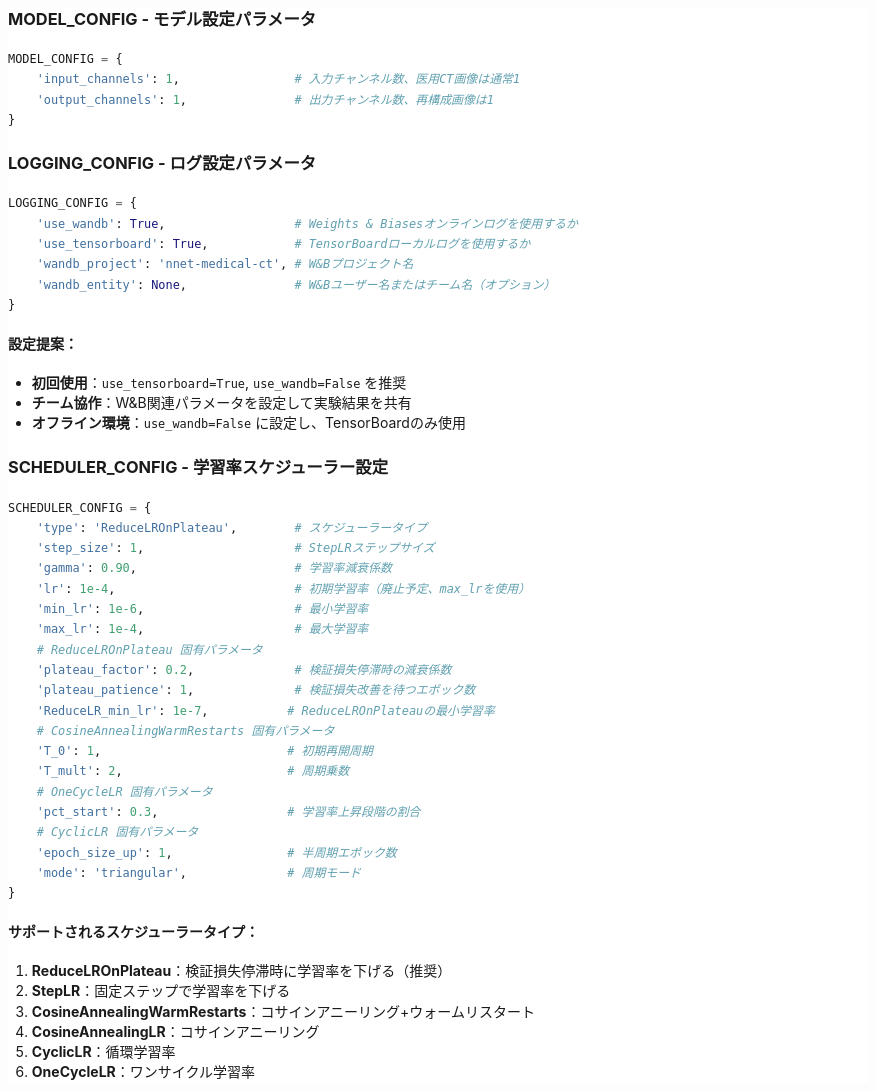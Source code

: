### MODEL_CONFIG - モデル設定パラメータ

```python
MODEL_CONFIG = {
    'input_channels': 1,                # 入力チャンネル数、医用CT画像は通常1
    'output_channels': 1,               # 出力チャンネル数、再構成画像は1
}
```

### LOGGING_CONFIG - ログ設定パラメータ

```python
LOGGING_CONFIG = {
    'use_wandb': True,                  # Weights & Biasesオンラインログを使用するか
    'use_tensorboard': True,            # TensorBoardローカルログを使用するか
    'wandb_project': 'nnet-medical-ct', # W&Bプロジェクト名
    'wandb_entity': None,               # W&Bユーザー名またはチーム名（オプション）
}
```

#### 設定提案：
- **初回使用**：`use_tensorboard=True`, `use_wandb=False` を推奨
- **チーム協作**：W&B関連パラメータを設定して実験結果を共有
- **オフライン環境**：`use_wandb=False` に設定し、TensorBoardのみ使用

### SCHEDULER_CONFIG - 学習率スケジューラー設定

```python
SCHEDULER_CONFIG = {
    'type': 'ReduceLROnPlateau',        # スケジューラータイプ
    'step_size': 1,                     # StepLRステップサイズ
    'gamma': 0.90,                      # 学習率減衰係数
    'lr': 1e-4,                         # 初期学習率（廃止予定、max_lrを使用）
    'min_lr': 1e-6,                     # 最小学習率
    'max_lr': 1e-4,                     # 最大学習率
    # ReduceLROnPlateau 固有パラメータ
    'plateau_factor': 0.2,              # 検証損失停滞時の減衰係数
    'plateau_patience': 1,              # 検証損失改善を待つエポック数
    'ReduceLR_min_lr': 1e-7,           # ReduceLROnPlateauの最小学習率
    # CosineAnnealingWarmRestarts 固有パラメータ
    'T_0': 1,                          # 初期再開周期
    'T_mult': 2,                       # 周期乗数
    # OneCycleLR 固有パラメータ
    'pct_start': 0.3,                  # 学習率上昇段階の割合
    # CyclicLR 固有パラメータ
    'epoch_size_up': 1,                # 半周期エポック数
    'mode': 'triangular',              # 周期モード
}
```

#### サポートされるスケジューラータイプ：
1. **ReduceLROnPlateau**：検証損失停滞時に学習率を下げる（推奨）
2. **StepLR**：固定ステップで学習率を下げる
3. **CosineAnnealingWarmRestarts**：コサインアニーリング+ウォームリスタート
4. **CosineAnnealingLR**：コサインアニーリング
5. **CyclicLR**：循環学習率
6. **OneCycleLR**：ワンサイクル学習率
